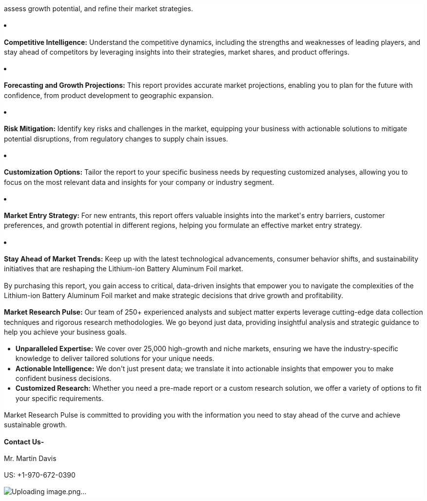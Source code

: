 assess growth potential, and refine their market strategies.</p></li><li><p><strong>Competitive Intelligence:</strong> Understand the competitive dynamics, including the strengths and weaknesses of leading players, and stay ahead of competitors by leveraging insights into their strategies, market shares, and product offerings.</p></li><li><p><strong>Forecasting and Growth Projections:</strong> This report provides accurate market projections, enabling you to plan for the future with confidence, from product development to geographic expansion.</p></li><li><p><strong>Risk Mitigation:</strong> Identify key risks and challenges in the market, equipping your business with actionable solutions to mitigate potential disruptions, from regulatory changes to supply chain issues.</p></li><li><p><strong>Customization Options:</strong> Tailor the report to your specific business needs by requesting customized analyses, allowing you to focus on the most relevant data and insights for your company or industry segment.</p></li><li><p><strong>Market Entry Strategy:</strong> For new entrants, this report offers valuable insights into the market's entry barriers, customer preferences, and growth potential in different regions, helping you formulate an effective market entry strategy.</p></li><li><p><strong>Stay Ahead of Market Trends:</strong> Keep up with the latest technological advancements, consumer behavior shifts, and sustainability initiatives that are reshaping the Lithium-ion Battery Aluminum Foil market.</p></li></ol><p>By purchasing this report, you gain access to critical, data-driven insights that empower you to navigate the complexities of the Lithium-ion Battery Aluminum Foil market and make strategic decisions that drive growth and profitability.</p><p><strong>Market Research Pulse:</strong>&nbsp;Our team of 250+ experienced analysts and subject matter experts leverage cutting-edge data collection techniques and rigorous research methodologies. We go beyond just data, providing insightful analysis and strategic guidance to help you achieve your business goals.</p><ul><li><strong>Unparalleled Expertise:</strong>&nbsp;We cover over 25,000 high-growth and niche markets, ensuring we have the industry-specific knowledge to deliver tailored solutions for your unique needs.</li><li><strong>Actionable Intelligence:</strong>&nbsp;We don't just present data; we translate it into actionable insights that empower you to make confident business decisions.</li><li><strong>Customized Research:</strong>&nbsp;Whether you need a pre-made report or a custom research solution, we offer a variety of options to fit your specific requirements.</li></ul><p>Market Research Pulse is committed to providing you with the information you need to stay ahead of the curve and achieve sustainable growth.</p><p><strong>Contact Us-</strong></p><p>Mr. Martin Davis</p><p>US: +1-970-672-0390</p>
![Uploading image.png…]()
